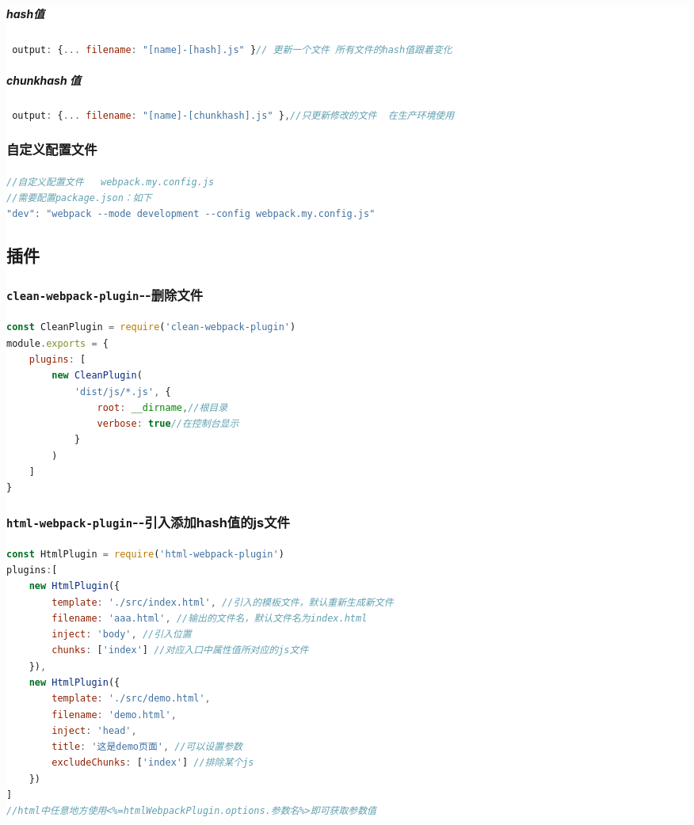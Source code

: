 











##### hash值

```js
 output: {... filename: "[name]-[hash].js" }// 更新一个文件 所有文件的hash值跟着变化
```

##### chunkhash 值

```js
 output: {... filename: "[name]-[chunkhash].js" },//只更新修改的文件  在生产环境使用
```



### 自定义配置文件

```js
//自定义配置文件	webpack.my.config.js
//需要配置package.json：如下
"dev": "webpack --mode development --config webpack.my.config.js"
```

## 插件

### `clean-webpack-plugin`--删除文件 

```js
const CleanPlugin = require('clean-webpack-plugin')
module.exports = {
    plugins: [
        new CleanPlugin(
            'dist/js/*.js', {
                root: __dirname,//根目录
                verbose: true//在控制台显示
            }
        )
    ]
}
```

### `html-webpack-plugin`--引入添加hash值的js文件

```js
const HtmlPlugin = require('html-webpack-plugin')
plugins:[
    new HtmlPlugin({
        template: './src/index.html', //引入的模板文件，默认重新生成新文件
        filename: 'aaa.html', //输出的文件名，默认文件名为index.html
        inject: 'body', //引入位置
        chunks: ['index'] //对应入口中属性值所对应的js文件
    }),
    new HtmlPlugin({
        template: './src/demo.html',
        filename: 'demo.html',
        inject: 'head',
        title: '这是demo页面', //可以设置参数
        excludeChunks: ['index'] //排除某个js
    })
]
//html中任意地方使用<%=htmlWebpackPlugin.options.参数名%>即可获取参数值
```